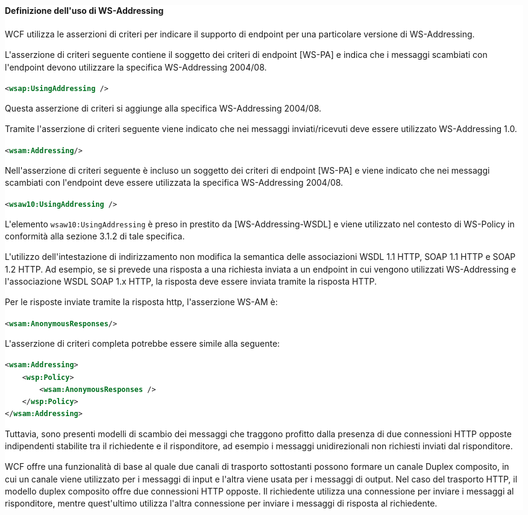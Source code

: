 #### <a name="indicating-use-of-ws-addressing"></a>Definizione dell'uso di WS-Addressing
WCF utilizza le asserzioni di criteri per indicare il supporto di endpoint per una particolare versione di WS-Addressing.

L'asserzione di criteri seguente contiene il soggetto dei criteri di endpoint [WS-PA] e indica che i messaggi scambiati con l'endpoint devono utilizzare la specifica WS-Addressing 2004/08.

```xml
<wsap:UsingAddressing />
```

Questa asserzione di criteri si aggiunge alla specifica WS-Addressing 2004/08.

Tramite l'asserzione di criteri seguente viene indicato che nei messaggi inviati/ricevuti deve essere utilizzato WS-Addressing 1.0.

```xml
<wsam:Addressing/>
```

Nell'asserzione di criteri seguente è incluso un soggetto dei criteri di endpoint [WS-PA] e viene indicato che nei messaggi scambiati con l'endpoint deve essere utilizzata la specifica WS-Addressing 2004/08.

```xml
<wsaw10:UsingAddressing />
```

L'elemento `wsaw10:UsingAddressing` è preso in prestito da [WS-Addressing-WSDL] e viene utilizzato nel contesto di WS-Policy in conformità alla sezione 3.1.2 di tale specifica.

L'utilizzo dell'intestazione di indirizzamento non modifica la semantica delle associazioni WSDL 1.1 HTTP, SOAP 1.1 HTTP e SOAP 1.2 HTTP. Ad esempio, se si prevede una risposta a una richiesta inviata a un endpoint in cui vengono utilizzati WS-Addressing e l'associazione WSDL SOAP 1.x HTTP, la risposta deve essere inviata tramite la risposta HTTP.

Per le risposte inviate tramite la risposta http, l'asserzione WS-AM è:

```xml
<wsam:AnonymousResponses/>
```

L'asserzione di criteri completa potrebbe essere simile alla seguente:

```xml
<wsam:Addressing>
    <wsp:Policy>
        <wsam:AnonymousResponses />
    </wsp:Policy>
</wsam:Addressing>
```

Tuttavia, sono presenti modelli di scambio dei messaggi che traggono profitto dalla presenza di due connessioni HTTP opposte indipendenti stabilite tra il richiedente e il risponditore, ad esempio i messaggi unidirezionali non richiesti inviati dal risponditore.

WCF offre una funzionalità di base al quale due canali di trasporto sottostanti possono formare un canale Duplex composito, in cui un canale viene utilizzato per i messaggi di input e l'altra viene usata per i messaggi di output. Nel caso del trasporto HTTP, il modello duplex composito offre due connessioni HTTP opposte. Il richiedente utilizza una connessione per inviare i messaggi al risponditore, mentre quest'ultimo utilizza l'altra connessione per inviare i messaggi di risposta al richiedente.
